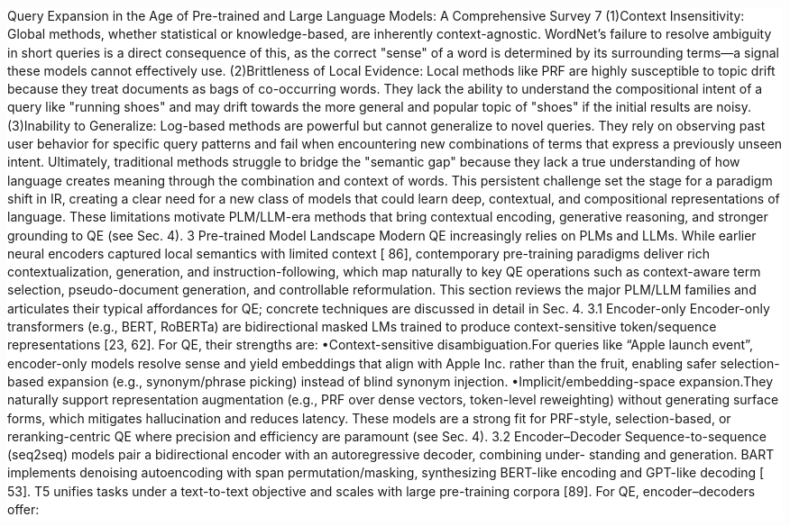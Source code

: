 Query Expansion in the Age of Pre-trained and Large Language Models: A Comprehensive Survey 7
(1)Context Insensitivity: Global methods, whether statistical or knowledge-based, are inherently context-agnostic.
WordNet’s failure to resolve ambiguity in short queries is a direct consequence of this, as the correct "sense" of
a word is determined by its surrounding terms—a signal these models cannot effectively use.
(2)Brittleness of Local Evidence: Local methods like PRF are highly susceptible to topic drift because they treat
documents as bags of co-occurring words. They lack the ability to understand the compositional intent of a
query like "running shoes" and may drift towards the more general and popular topic of "shoes" if the initial
results are noisy.
(3)Inability to Generalize: Log-based methods are powerful but cannot generalize to novel queries. They rely on
observing past user behavior for specific query patterns and fail when encountering new combinations of terms
that express a previously unseen intent.
Ultimately, traditional methods struggle to bridge the "semantic gap" because they lack a true understanding of how
language creates meaning through the combination and context of words. This persistent challenge set the stage
for a paradigm shift in IR, creating a clear need for a new class of models that could learn deep, contextual, and
compositional representations of language. These limitations motivate PLM/LLM-era methods that bring contextual
encoding, generative reasoning, and stronger grounding to QE (see Sec. 4).
3 Pre-trained Model Landscape
Modern QE increasingly relies on PLMs and LLMs. While earlier neural encoders captured local semantics with limited
context [ 86], contemporary pre-training paradigms deliver rich contextualization, generation, and instruction-following,
which map naturally to key QE operations such as context-aware term selection, pseudo-document generation, and
controllable reformulation. This section reviews the major PLM/LLM families and articulates their typical affordances
for QE; concrete techniques are discussed in detail in Sec. 4.
3.1 Encoder-only
Encoder-only transformers (e.g., BERT, RoBERTa) are bidirectional masked LMs trained to produce context-sensitive
token/sequence representations [23, 62]. For QE, their strengths are:
•Context-sensitive disambiguation.For queries like “Apple launch event”, encoder-only models resolve sense
and yield embeddings that align with Apple Inc. rather than the fruit, enabling safer selection-based expansion
(e.g., synonym/phrase picking) instead of blind synonym injection.
•Implicit/embedding-space expansion.They naturally support representation augmentation (e.g., PRF over
dense vectors, token-level reweighting) without generating surface forms, which mitigates hallucination and
reduces latency.
These models are a strong fit for PRF-style, selection-based, or reranking-centric QE where precision and efficiency are
paramount (see Sec. 4).
3.2 Encoder–Decoder
Sequence-to-sequence (seq2seq) models pair a bidirectional encoder with an autoregressive decoder, combining under-
standing and generation. BART implements denoising autoencoding with span permutation/masking, synthesizing
BERT-like encoding and GPT-like decoding [ 53]. T5 unifies tasks under a text-to-text objective and scales with large
pre-training corpora [89]. For QE, encoder–decoders offer:
